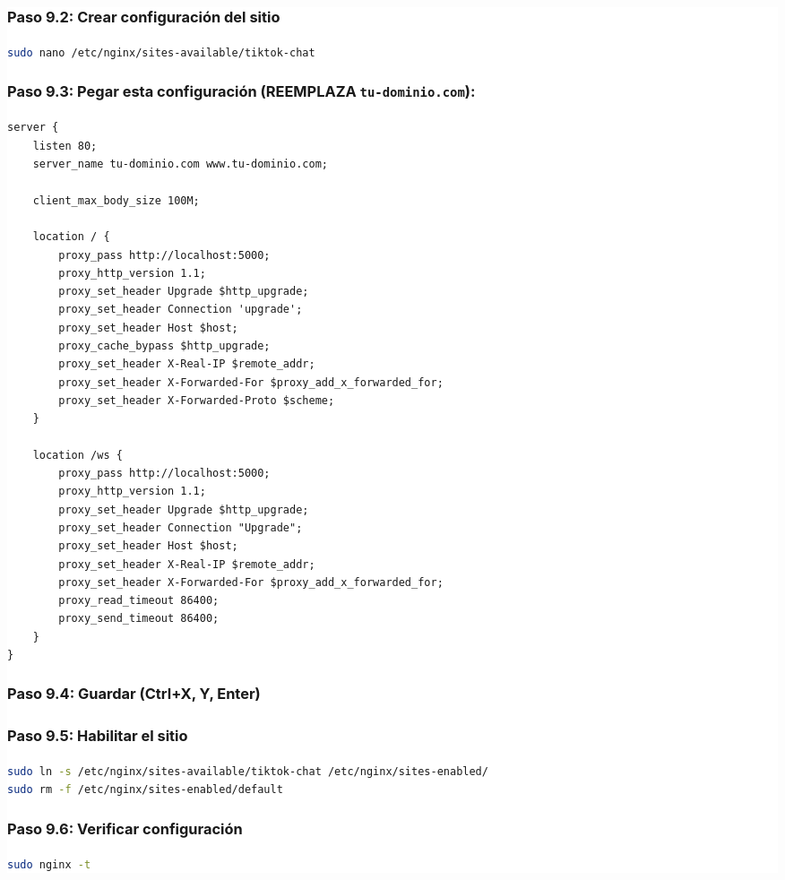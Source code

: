 ### Paso 9.2: Crear configuración del sitio
```bash
sudo nano /etc/nginx/sites-available/tiktok-chat
```

### Paso 9.3: Pegar esta configuración (REEMPLAZA `tu-dominio.com`):
```nginx
server {
    listen 80;
    server_name tu-dominio.com www.tu-dominio.com;

    client_max_body_size 100M;

    location / {
        proxy_pass http://localhost:5000;
        proxy_http_version 1.1;
        proxy_set_header Upgrade $http_upgrade;
        proxy_set_header Connection 'upgrade';
        proxy_set_header Host $host;
        proxy_cache_bypass $http_upgrade;
        proxy_set_header X-Real-IP $remote_addr;
        proxy_set_header X-Forwarded-For $proxy_add_x_forwarded_for;
        proxy_set_header X-Forwarded-Proto $scheme;
    }

    location /ws {
        proxy_pass http://localhost:5000;
        proxy_http_version 1.1;
        proxy_set_header Upgrade $http_upgrade;
        proxy_set_header Connection "Upgrade";
        proxy_set_header Host $host;
        proxy_set_header X-Real-IP $remote_addr;
        proxy_set_header X-Forwarded-For $proxy_add_x_forwarded_for;
        proxy_read_timeout 86400;
        proxy_send_timeout 86400;
    }
}
```

### Paso 9.4: Guardar (Ctrl+X, Y, Enter)

### Paso 9.5: Habilitar el sitio
```bash
sudo ln -s /etc/nginx/sites-available/tiktok-chat /etc/nginx/sites-enabled/
sudo rm -f /etc/nginx/sites-enabled/default
```

### Paso 9.6: Verificar configuración
```bash
sudo nginx -t
```

